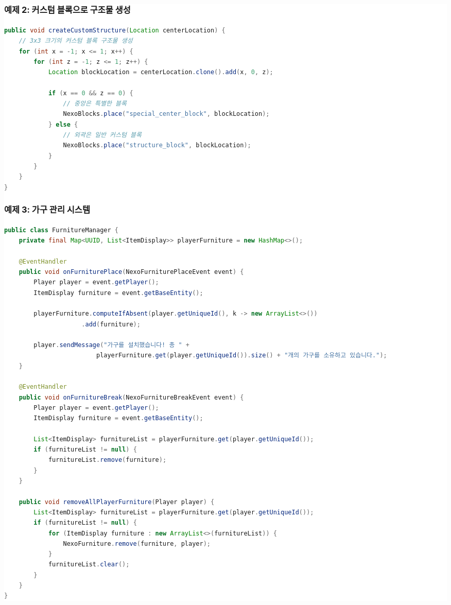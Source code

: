 ### 예제 2: 커스텀 블록으로 구조물 생성

```java
public void createCustomStructure(Location centerLocation) {
    // 3x3 크기의 커스텀 블록 구조물 생성
    for (int x = -1; x <= 1; x++) {
        for (int z = -1; z <= 1; z++) {
            Location blockLocation = centerLocation.clone().add(x, 0, z);
            
            if (x == 0 && z == 0) {
                // 중앙은 특별한 블록
                NexoBlocks.place("special_center_block", blockLocation);
            } else {
                // 외곽은 일반 커스텀 블록
                NexoBlocks.place("structure_block", blockLocation);
            }
        }
    }
}
```

### 예제 3: 가구 관리 시스템

```java
public class FurnitureManager {
    private final Map<UUID, List<ItemDisplay>> playerFurniture = new HashMap<>();
    
    @EventHandler
    public void onFurniturePlace(NexoFurniturePlaceEvent event) {
        Player player = event.getPlayer();
        ItemDisplay furniture = event.getBaseEntity();
        
        playerFurniture.computeIfAbsent(player.getUniqueId(), k -> new ArrayList<>())
                     .add(furniture);
        
        player.sendMessage("가구를 설치했습니다! 총 " + 
                         playerFurniture.get(player.getUniqueId()).size() + "개의 가구를 소유하고 있습니다.");
    }
    
    @EventHandler
    public void onFurnitureBreak(NexoFurnitureBreakEvent event) {
        Player player = event.getPlayer();
        ItemDisplay furniture = event.getBaseEntity();
        
        List<ItemDisplay> furnitureList = playerFurniture.get(player.getUniqueId());
        if (furnitureList != null) {
            furnitureList.remove(furniture);
        }
    }
    
    public void removeAllPlayerFurniture(Player player) {
        List<ItemDisplay> furnitureList = playerFurniture.get(player.getUniqueId());
        if (furnitureList != null) {
            for (ItemDisplay furniture : new ArrayList<>(furnitureList)) {
                NexoFurniture.remove(furniture, player);
            }
            furnitureList.clear();
        }
    }
}
```
